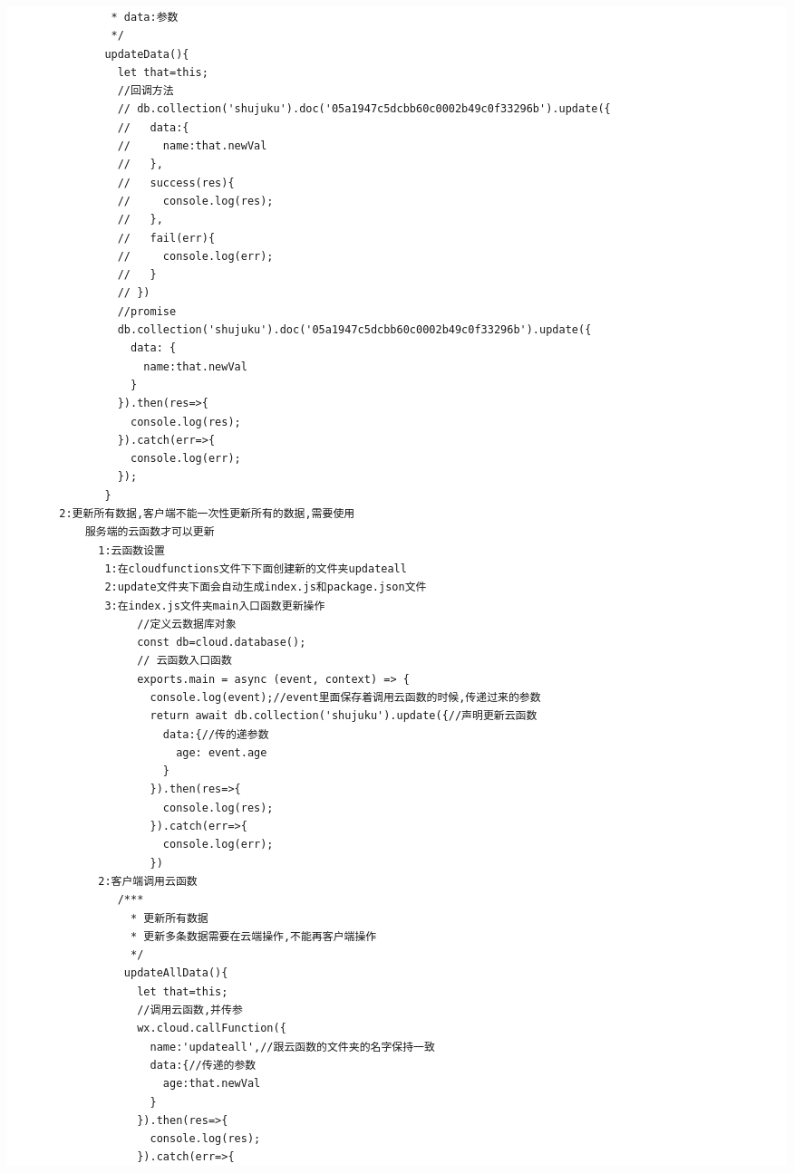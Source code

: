 ```
                * data:参数
                */
               updateData(){
                 let that=this;
                 //回调方法
                 // db.collection('shujuku').doc('05a1947c5dcbb60c0002b49c0f33296b').update({
                 //   data:{
                 //     name:that.newVal
                 //   },
                 //   success(res){
                 //     console.log(res);
                 //   },
                 //   fail(err){
                 //     console.log(err);
                 //   }
                 // })
                 //promise
                 db.collection('shujuku').doc('05a1947c5dcbb60c0002b49c0f33296b').update({
                   data: {
                     name:that.newVal
                   }
                 }).then(res=>{
                   console.log(res);
                 }).catch(err=>{
                   console.log(err);
                 });
               }
        2:更新所有数据,客户端不能一次性更新所有的数据,需要使用
            服务端的云函数才可以更新
              1:云函数设置
               1:在cloudfunctions文件下下面创建新的文件夹updateall
               2:update文件夹下面会自动生成index.js和package.json文件
               3:在index.js文件夹main入口函数更新操作
                    //定义云数据库对象
                    const db=cloud.database();
                    // 云函数入口函数
                    exports.main = async (event, context) => {
                      console.log(event);//event里面保存着调用云函数的时候,传递过来的参数
                      return await db.collection('shujuku').update({//声明更新云函数
                        data:{//传的递参数
                          age: event.age
                        }
                      }).then(res=>{
                        console.log(res);
                      }).catch(err=>{
                        console.log(err);
                      })
              2:客户端调用云函数
                 /***
                   * 更新所有数据
                   * 更新多条数据需要在云端操作,不能再客户端操作
                   */
                  updateAllData(){
                    let that=this;
                    //调用云函数,并传参
                    wx.cloud.callFunction({
                      name:'updateall',//跟云函数的文件夹的名字保持一致
                      data:{//传递的参数
                        age:that.newVal
                      }
                    }).then(res=>{
                      console.log(res);
                    }).catch(err=>{
```